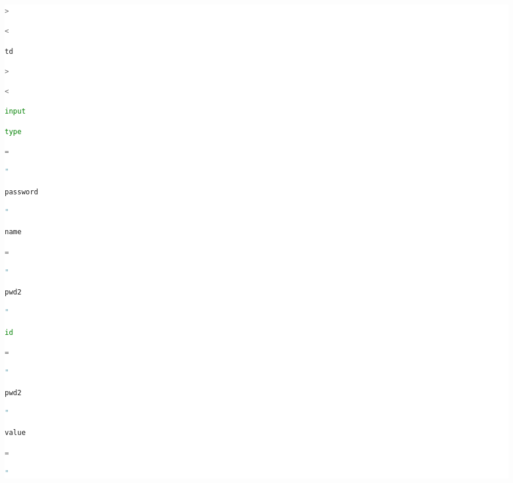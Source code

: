 ```python
>
```
```python
<
```
```python
td
```
```python
>
```
```python
<
```
```python
input
```
```python
type
```
```python
=
```
```python
"
```
```python
password
```
```python
"
```
```python
name
```
```python
=
```
```python
"
```
```python
pwd2
```
```python
"
```
```python
id
```
```python
=
```
```python
"
```
```python
pwd2
```
```python
"
```
```python
value
```
```python
=
```
```python
"
```
```python
```